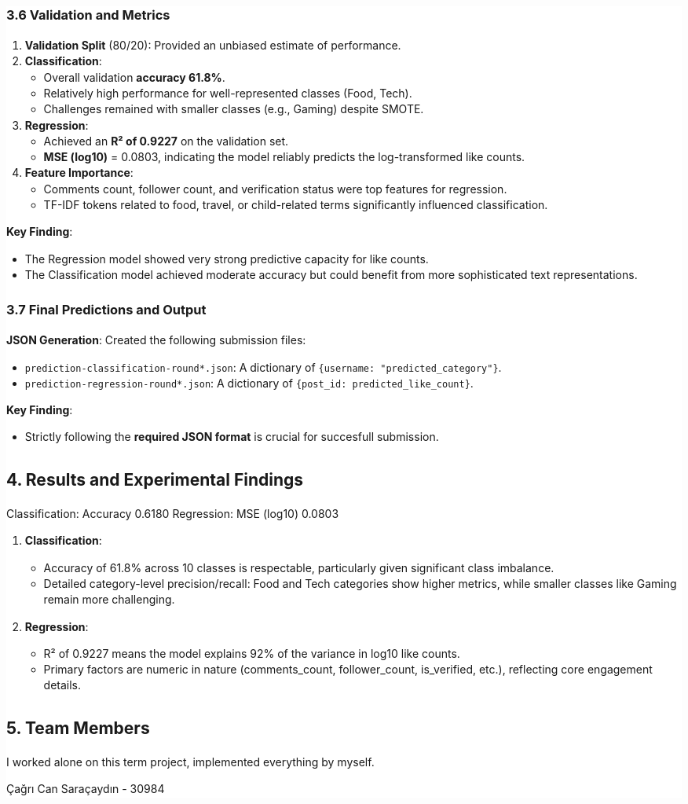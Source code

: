 ### 3.6 Validation and Metrics
1. **Validation Split** (80/20): Provided an unbiased estimate of performance.  
2. **Classification**:  
   - Overall validation **accuracy 61.8%**.  
   - Relatively high performance for well-represented classes (Food, Tech).  
   - Challenges remained with smaller classes (e.g., Gaming) despite SMOTE.
3. **Regression**:  
   - Achieved an **R² of 0.9227** on the validation set.  
   - **MSE (log10)** = 0.0803, indicating the model reliably predicts the log-transformed like counts.
4. **Feature Importance**:  
   - Comments count, follower count, and verification status were top features for regression.  
   - TF-IDF tokens related to food, travel, or child-related terms significantly influenced classification.

**Key Finding**:  
- The Regression model showed very strong predictive capacity for like counts.  
- The Classification model achieved moderate accuracy but could benefit from more sophisticated text representations.

### 3.7 Final Predictions and Output
   **JSON Generation**: Created the following submission files:  
   - `prediction-classification-round*.json`: A dictionary of `{username: "predicted_category"}`.  
   - `prediction-regression-round*.json`: A dictionary of `{post_id: predicted_like_count}`.

**Key Finding**:  
- Strictly following the **required JSON format** is crucial for succesfull submission.

## 4. Results and Experimental Findings
  Classification: Accuracy  0.6180
  Regression:     MSE (log10)  0.0803


1. **Classification**:
   - Accuracy of 61.8% across 10 classes is respectable, particularly given significant class imbalance.  
   - Detailed category-level precision/recall: Food and Tech categories show higher metrics, while smaller classes like Gaming remain more challenging.

2. **Regression**:
   - R² of 0.9227 means the model explains 92% of the variance in log10 like counts.  
   - Primary factors are numeric in nature (comments_count, follower_count, is_verified, etc.), reflecting core engagement details.

## 5. Team Members

I worked alone on this term project, implemented everything by myself.

Çağrı Can Saraçaydın - 30984

